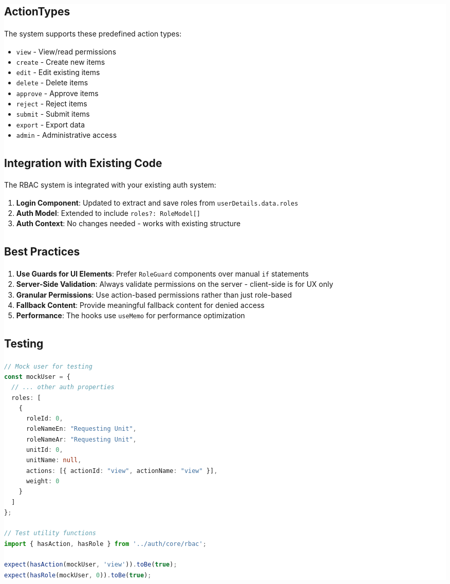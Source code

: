 ## ActionTypes

The system supports these predefined action types:
- `view` - View/read permissions
- `create` - Create new items
- `edit` - Edit existing items  
- `delete` - Delete items
- `approve` - Approve items
- `reject` - Reject items
- `submit` - Submit items
- `export` - Export data
- `admin` - Administrative access

## Integration with Existing Code

The RBAC system is integrated with your existing auth system:

1. **Login Component**: Updated to extract and save roles from `userDetails.data.roles`
2. **Auth Model**: Extended to include `roles?: RoleModel[]` 
3. **Auth Context**: No changes needed - works with existing structure

## Best Practices

1. **Use Guards for UI Elements**: Prefer `RoleGuard` components over manual `if` statements
2. **Server-Side Validation**: Always validate permissions on the server - client-side is for UX only
3. **Granular Permissions**: Use action-based permissions rather than just role-based
4. **Fallback Content**: Provide meaningful fallback content for denied access
5. **Performance**: The hooks use `useMemo` for performance optimization

## Testing

```typescript
// Mock user for testing
const mockUser = {
  // ... other auth properties
  roles: [
    {
      roleId: 0,
      roleNameEn: "Requesting Unit",
      roleNameAr: "Requesting Unit",
      unitId: 0,
      unitName: null,
      actions: [{ actionId: "view", actionName: "view" }],
      weight: 0
    }
  ]
};

// Test utility functions
import { hasAction, hasRole } from '../auth/core/rbac';

expect(hasAction(mockUser, 'view')).toBe(true);
expect(hasRole(mockUser, 0)).toBe(true);
```
